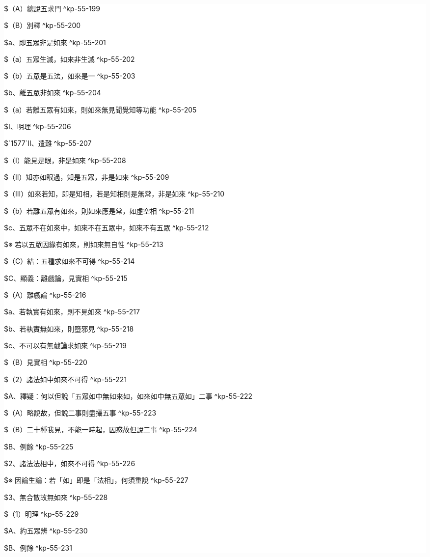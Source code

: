 $（A）總說五求門 ^kp-55-199

$（B）別釋 ^kp-55-200

$a、即五眾非是如來 ^kp-55-201

$（a）五眾生滅，如來非生滅 ^kp-55-202

$（b）五眾是五法，如來是一 ^kp-55-203

$b、離五眾非如來 ^kp-55-204

$（a）若離五眾有如來，則如來無見聞覺知等功能 ^kp-55-205

$Ⅰ、明理 ^kp-55-206

$\`1577\`Ⅱ、遣難 ^kp-55-207

$（Ⅰ）能見是眼，非是如來 ^kp-55-208

$（Ⅱ）知亦如眼過，知是五眾，非是如來 ^kp-55-209

$（Ⅲ）如來若知，即是知相，若是知相則是無常，非是如來 ^kp-55-210

$（b）若離五眾有如來，則如來應是常，如虛空相 ^kp-55-211

$c、五眾不在如來中，如來不在五眾中，如來不有五眾 ^kp-55-212

$※ 若以五眾因緣有如來，則如來無自性 ^kp-55-213

$（C）結：五種求如來不可得 ^kp-55-214

$C、顯義：離戲論，見實相 ^kp-55-215

$（A）離戲論 ^kp-55-216

$a、若執實有如來，則不見如來 ^kp-55-217

$b、若執實無如來，則墮邪見 ^kp-55-218

$c、不可以有無戲論求如來 ^kp-55-219

$（B）見實相 ^kp-55-220

$（2）諸法如中如來不可得 ^kp-55-221

$A、釋疑：何以但說「五眾如中無如來如，如來如中無五眾如」二事 ^kp-55-222

$（A）略說故，但說二事則盡攝五事 ^kp-55-223

$（B）二十種我見，不能一時起，因惑故但說二事 ^kp-55-224

$B、例餘 ^kp-55-225

$2、諸法法相中，如來不可得 ^kp-55-226

$※ 因論生論：若「如」即是「法相」，何須重說 ^kp-55-227

$3、無合散故無如來 ^kp-55-228

$（1）明理 ^kp-55-229

$A、約五眾辨 ^kp-55-230

$B、例餘 ^kp-55-231
